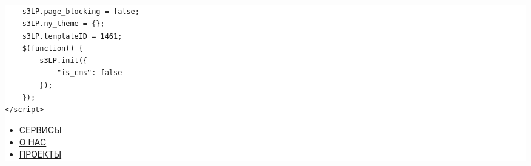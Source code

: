         s3LP.page_blocking = false;
        s3LP.ny_theme = {};
        s3LP.templateID = 1461;
        $(function() {
            s3LP.init({
                "is_cms": false
            });
        });
    </script>
</head>

<body>
    <div class="lp-menu-3 js-menu-wrap _center " id="_lp_block_13739307" data-block-layout="1554061" data-elem-type="block">
        <div class="lp-block-bg _not_fill">
            <div class="lp-block-bg__video _lp-video"></div>
            <div class="lp-block-overlay"></div>
        </div>
        <div class="lp-menu-3__wrap">
            <div class="lp-wrapp">
                <div class="lp-menu-3__nav-wrap">
                    <div class="js-menu__wrap menu__wrap-in"></div>
                    <div class="lp-menu-3__burger js-burger">
                        <div class="burger burger--squeeze lp-menu-3-button js-button-menu-1" data-elem-type="container" data-lp-selector=".burger" data-has-event="1">
                            <div class="burger-box">
                                <div class="burger-top-line burger-line" data-elem-type="container" data-lp-selector=".burger-line"></div>
                                <div class="burger-inner burger-line" data-elem-type="container" data-lp-selector=".burger-line"></div>
                                <div class="burger-bot-line burger-line" data-elem-type="container" data-lp-selector=".burger-line"></div>
                            </div>
                        </div>
                    </div>
                </div>
            </div>
            <div class="js-popup lp-menu-3__popup">
                <div class="js-popup__bg"></div>
                <div class="js-popup__inner lp-block-overlay" data-elem-type="container">
                    <div class="lp-menu-3__burger js-burger">
                        <div class="burger burger--squeeze lp-menu-3-button js-button-menu-1" data-elem-type="container" data-lp-selector=".burger">
                            <div class="burger-box">
                                <div class="burger-top-line burger-line" data-elem-type="container" data-lp-selector=".burger-line"></div>
                                <div class="burger-inner burger-line" data-elem-type="container" data-lp-selector=".burger-line"></div>
                                <div class="burger-bot-line burger-line" data-elem-type="container" data-lp-selector=".burger-line"></div>
                            </div>
                        </div>
                    </div>
                    <ul class="lp-menu-3__burger-menu js-menu_appedable">
                        <li class="lp-menu-3-burger__item js-burger-item-1"><a class="lp-text-button lp-header-title-6" data-lp-selector=".lp-text-button" data-elem-type="text" data-path="blocks_menu.4.title" href="#_lp_block_13981707">СЕРВИСЫ</a></li>
                        <li class="lp-menu-3-burger__item js-burger-item-1"><a class="lp-text-button lp-header-title-6" data-lp-selector=".lp-text-button" data-elem-type="text" data-path="blocks_menu.5.title" href="#_lp_block_13740307">О НАС</a></li>
                        <li class="lp-menu-3-burger__item js-burger-item-1"><a class="lp-text-button lp-header-title-6" data-lp-selector=".lp-text-button" data-elem-type="text" data-path="blocks_menu.6.title" href="#_lp_block_15470507">ПРОЕКТЫ</a></li>
